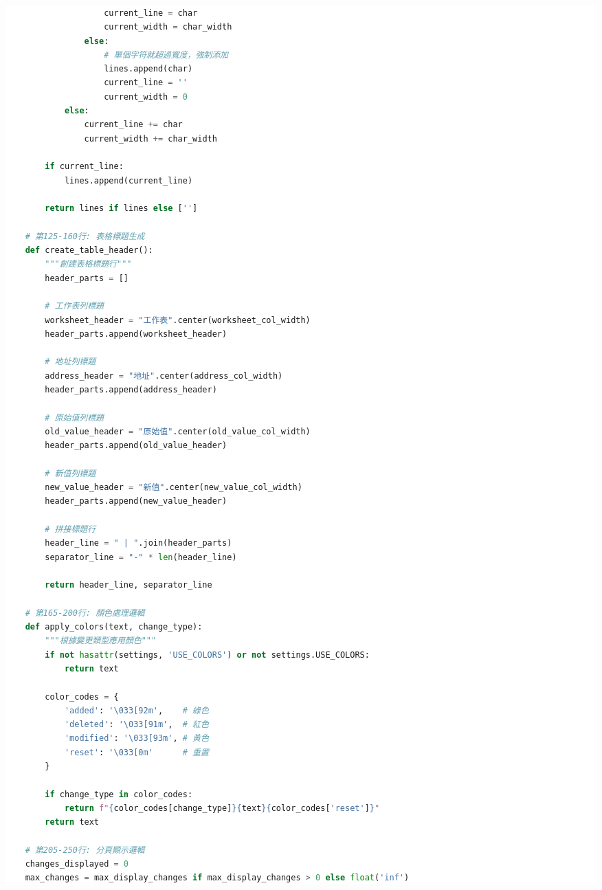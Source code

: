```python
                    current_line = char
                    current_width = char_width
                else:
                    # 單個字符就超過寬度，強制添加
                    lines.append(char)
                    current_line = ''
                    current_width = 0
            else:
                current_line += char
                current_width += char_width
        
        if current_line:
            lines.append(current_line)
        
        return lines if lines else ['']
    
    # 第125-160行: 表格標題生成
    def create_table_header():
        """創建表格標題行"""
        header_parts = []
        
        # 工作表列標題
        worksheet_header = "工作表".center(worksheet_col_width)
        header_parts.append(worksheet_header)
        
        # 地址列標題  
        address_header = "地址".center(address_col_width)
        header_parts.append(address_header)
        
        # 原始值列標題
        old_value_header = "原始值".center(old_value_col_width)
        header_parts.append(old_value_header)
        
        # 新值列標題
        new_value_header = "新值".center(new_value_col_width)
        header_parts.append(new_value_header)
        
        # 拼接標題行
        header_line = " | ".join(header_parts)
        separator_line = "-" * len(header_line)
        
        return header_line, separator_line
    
    # 第165-200行: 顏色處理邏輯
    def apply_colors(text, change_type):
        """根據變更類型應用顏色"""
        if not hasattr(settings, 'USE_COLORS') or not settings.USE_COLORS:
            return text
            
        color_codes = {
            'added': '\033[92m',    # 綠色
            'deleted': '\033[91m',  # 紅色  
            'modified': '\033[93m', # 黃色
            'reset': '\033[0m'      # 重置
        }
        
        if change_type in color_codes:
            return f"{color_codes[change_type]}{text}{color_codes['reset']}"
        return text
    
    # 第205-250行: 分頁顯示邏輯
    changes_displayed = 0
    max_changes = max_display_changes if max_display_changes > 0 else float('inf')
```